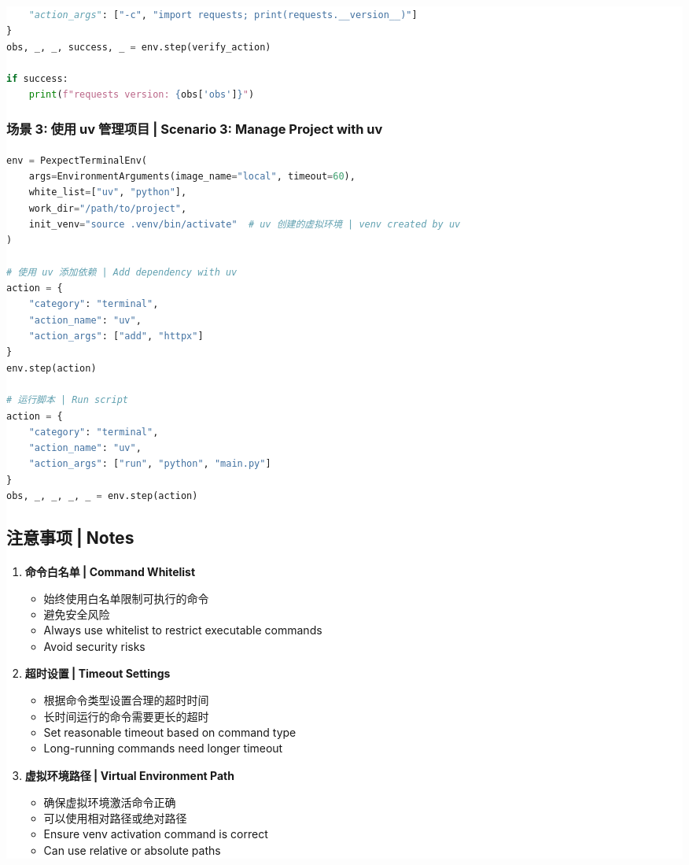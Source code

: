 ```python
    "action_args": ["-c", "import requests; print(requests.__version__)"]
}
obs, _, _, success, _ = env.step(verify_action)

if success:
    print(f"requests version: {obs['obs']}")
```

### 场景 3: 使用 uv 管理项目 | Scenario 3: Manage Project with uv

```python
env = PexpectTerminalEnv(
    args=EnvironmentArguments(image_name="local", timeout=60),
    white_list=["uv", "python"],
    work_dir="/path/to/project",
    init_venv="source .venv/bin/activate"  # uv 创建的虚拟环境 | venv created by uv
)

# 使用 uv 添加依赖 | Add dependency with uv
action = {
    "category": "terminal",
    "action_name": "uv",
    "action_args": ["add", "httpx"]
}
env.step(action)

# 运行脚本 | Run script
action = {
    "category": "terminal",
    "action_name": "uv",
    "action_args": ["run", "python", "main.py"]
}
obs, _, _, _, _ = env.step(action)
```

## 注意事项 | Notes

1. **命令白名单 | Command Whitelist**
   - 始终使用白名单限制可执行的命令
   - 避免安全风险
   - Always use whitelist to restrict executable commands
   - Avoid security risks

2. **超时设置 | Timeout Settings**
   - 根据命令类型设置合理的超时时间
   - 长时间运行的命令需要更长的超时
   - Set reasonable timeout based on command type
   - Long-running commands need longer timeout

3. **虚拟环境路径 | Virtual Environment Path**
   - 确保虚拟环境激活命令正确
   - 可以使用相对路径或绝对路径
   - Ensure venv activation command is correct
   - Can use relative or absolute paths
